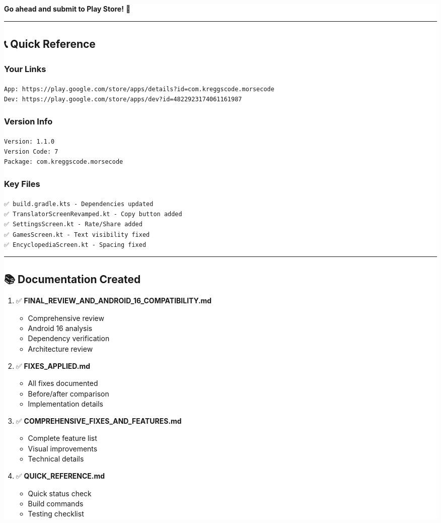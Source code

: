 **Go ahead and submit to Play Store!** 🚀

---

## 📞 Quick Reference

### Your Links
```
App: https://play.google.com/store/apps/details?id=com.kreggscode.morsecode
Dev: https://play.google.com/store/apps/dev?id=4822923174061161987
```

### Version Info
```
Version: 1.1.0
Version Code: 7
Package: com.kreggscode.morsecode
```

### Key Files
```
✅ build.gradle.kts - Dependencies updated
✅ TranslatorScreenRevamped.kt - Copy button added
✅ SettingsScreen.kt - Rate/Share added
✅ GamesScreen.kt - Text visibility fixed
✅ EncyclopediaScreen.kt - Spacing fixed
```

---

## 📚 Documentation Created

1. ✅ **FINAL_REVIEW_AND_ANDROID_16_COMPATIBILITY.md**
   - Comprehensive review
   - Android 16 analysis
   - Dependency verification
   - Architecture review

2. ✅ **FIXES_APPLIED.md**
   - All fixes documented
   - Before/after comparison
   - Implementation details

3. ✅ **COMPREHENSIVE_FIXES_AND_FEATURES.md**
   - Complete feature list
   - Visual improvements
   - Technical details

4. ✅ **QUICK_REFERENCE.md**
   - Quick status check
   - Build commands
   - Testing checklist
